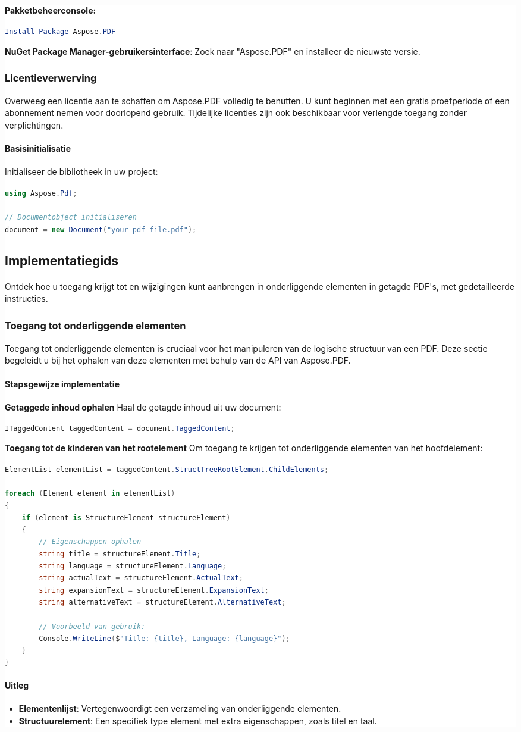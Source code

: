 **Pakketbeheerconsole:**
```powershell
Install-Package Aspose.PDF
```

**NuGet Package Manager-gebruikersinterface**: Zoek naar "Aspose.PDF" en installeer de nieuwste versie.

### Licentieverwerving
Overweeg een licentie aan te schaffen om Aspose.PDF volledig te benutten. U kunt beginnen met een gratis proefperiode of een abonnement nemen voor doorlopend gebruik. Tijdelijke licenties zijn ook beschikbaar voor verlengde toegang zonder verplichtingen.

#### Basisinitialisatie
Initialiseer de bibliotheek in uw project:
```csharp
using Aspose.Pdf;

// Documentobject initialiseren
document = new Document("your-pdf-file.pdf");
```

## Implementatiegids
Ontdek hoe u toegang krijgt tot en wijzigingen kunt aanbrengen in onderliggende elementen in getagde PDF's, met gedetailleerde instructies.

### Toegang tot onderliggende elementen
Toegang tot onderliggende elementen is cruciaal voor het manipuleren van de logische structuur van een PDF. Deze sectie begeleidt u bij het ophalen van deze elementen met behulp van de API van Aspose.PDF.

#### Stapsgewijze implementatie
**Getaggede inhoud ophalen**
Haal de getagde inhoud uit uw document:
```csharp
ITaggedContent taggedContent = document.TaggedContent;
```

**Toegang tot de kinderen van het rootelement**
Om toegang te krijgen tot onderliggende elementen van het hoofdelement:
```csharp
ElementList elementList = taggedContent.StructTreeRootElement.ChildElements;

foreach (Element element in elementList)
{
    if (element is StructureElement structureElement)
    {
        // Eigenschappen ophalen
        string title = structureElement.Title;
        string language = structureElement.Language;
        string actualText = structureElement.ActualText;
        string expansionText = structureElement.ExpansionText;
        string alternativeText = structureElement.AlternativeText;

        // Voorbeeld van gebruik:
        Console.WriteLine($"Title: {title}, Language: {language}");
    }
}
```
#### Uitleg
- **Elementenlijst**: Vertegenwoordigt een verzameling van onderliggende elementen.
- **Structuurelement**: Een specifiek type element met extra eigenschappen, zoals titel en taal.
